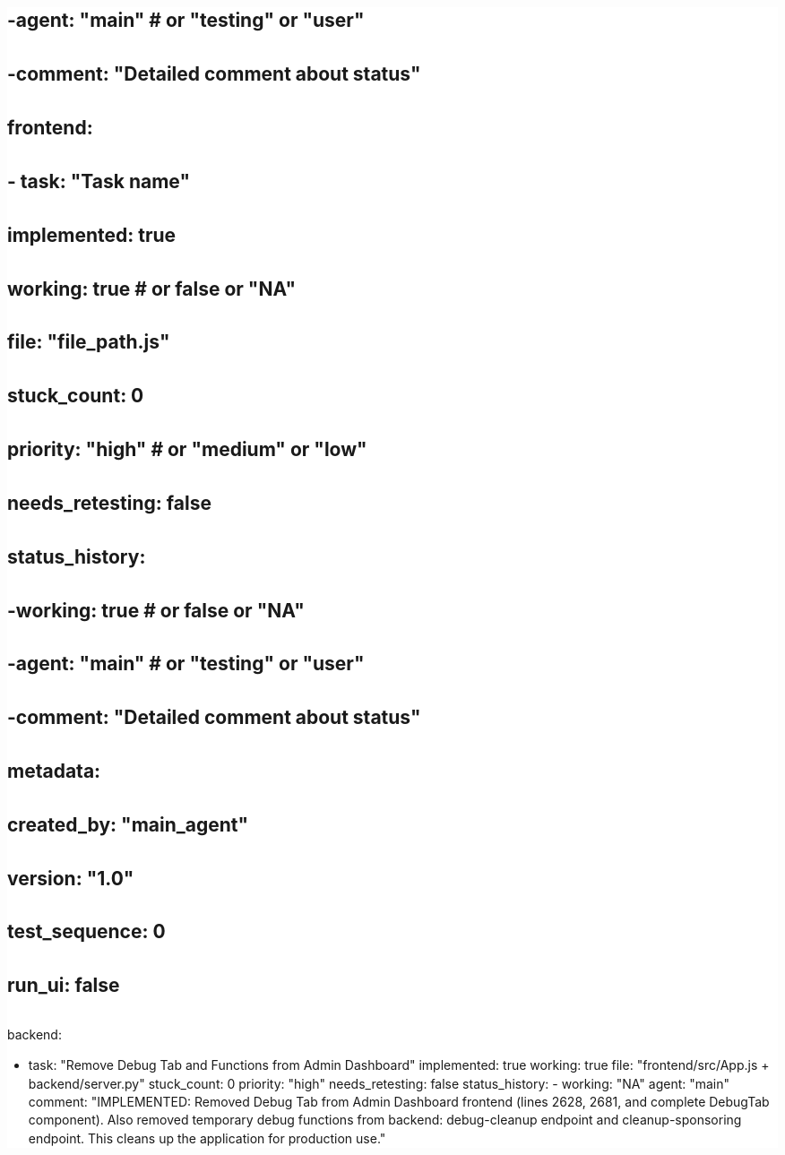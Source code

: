 ##         -agent: "main"  # or "testing" or "user"
##         -comment: "Detailed comment about status"
##
## frontend:
##   - task: "Task name"
##     implemented: true
##     working: true  # or false or "NA"
##     file: "file_path.js"
##     stuck_count: 0
##     priority: "high"  # or "medium" or "low"
##     needs_retesting: false
##     status_history:
##         -working: true  # or false or "NA"
##         -agent: "main"  # or "testing" or "user"
##         -comment: "Detailed comment about status"
##
## metadata:
##   created_by: "main_agent"
##   version: "1.0"
##   test_sequence: 0
##   run_ui: false
##
backend:
  - task: "Remove Debug Tab and Functions from Admin Dashboard"
    implemented: true
    working: true
    file: "frontend/src/App.js + backend/server.py"
    stuck_count: 0
    priority: "high"
    needs_retesting: false
    status_history:
        - working: "NA"
          agent: "main"
          comment: "IMPLEMENTED: Removed Debug Tab from Admin Dashboard frontend (lines 2628, 2681, and complete DebugTab component). Also removed temporary debug functions from backend: debug-cleanup endpoint and cleanup-sponsoring endpoint. This cleans up the application for production use."

